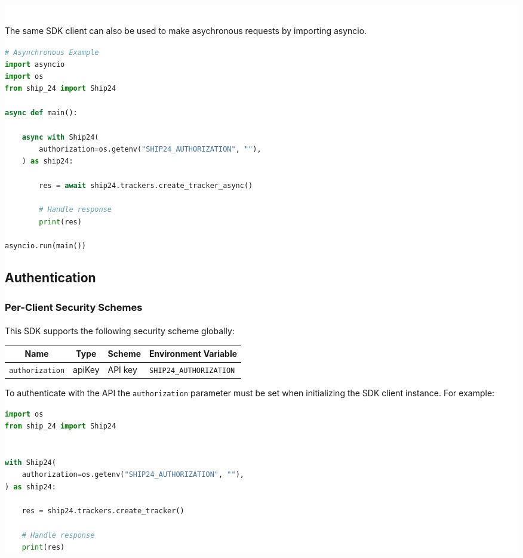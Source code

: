 </br>

The same SDK client can also be used to make asychronous requests by importing asyncio.
```python
# Asynchronous Example
import asyncio
import os
from ship_24 import Ship24

async def main():

    async with Ship24(
        authorization=os.getenv("SHIP24_AUTHORIZATION", ""),
    ) as ship24:

        res = await ship24.trackers.create_tracker_async()

        # Handle response
        print(res)

asyncio.run(main())
```



## Authentication

### Per-Client Security Schemes

This SDK supports the following security scheme globally:

| Name            | Type   | Scheme  | Environment Variable   |
| --------------- | ------ | ------- | ---------------------- |
| `authorization` | apiKey | API key | `SHIP24_AUTHORIZATION` |

To authenticate with the API the `authorization` parameter must be set when initializing the SDK client instance. For example:
```python
import os
from ship_24 import Ship24


with Ship24(
    authorization=os.getenv("SHIP24_AUTHORIZATION", ""),
) as ship24:

    res = ship24.trackers.create_tracker()

    # Handle response
    print(res)

```

